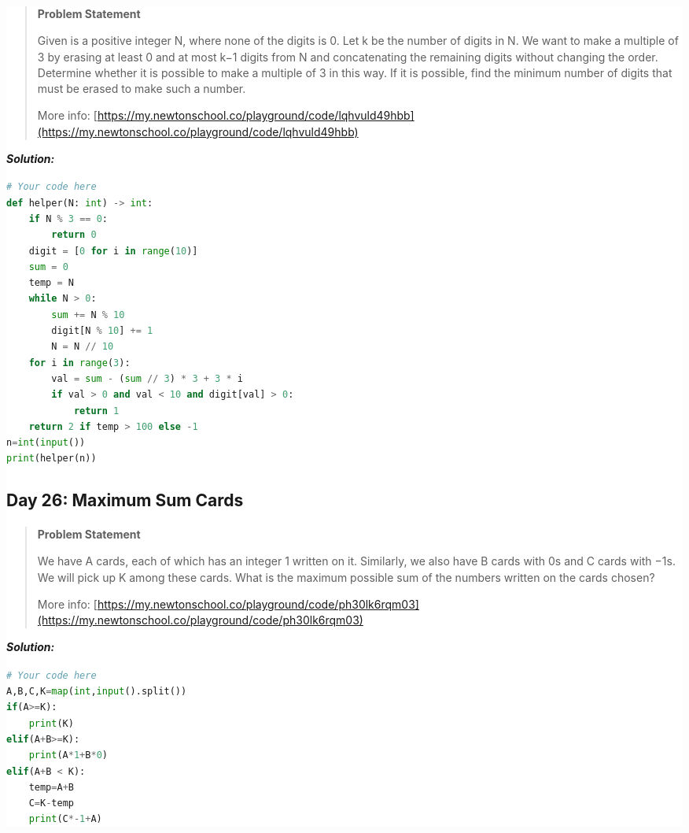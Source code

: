 > **Problem Statement**
> 
> Given is a positive integer N, where none of the digits is 0. Let k be the number of digits in N. We want to make a multiple of 3 by erasing at least 0 and at most k−1 digits from N and concatenating the remaining digits without changing the order. Determine whether it is possible to make a multiple of 3 in this way. If it is possible, find the minimum number of digits that must be erased to make such a number.
> 
> More info: [https://my.newtonschool.co/playground/code/lqhvuld49hbb](https://my.newtonschool.co/playground/code/lqhvuld49hbb)

***Solution:***

```python
# Your code here
def helper(N: int) -> int:
    if N % 3 == 0:
        return 0
    digit = [0 for i in range(10)]
    sum = 0
    temp = N
    while N > 0:
        sum += N % 10
        digit[N % 10] += 1
        N = N // 10
    for i in range(3):
        val = sum - (sum // 3) * 3 + 3 * i
        if val > 0 and val < 10 and digit[val] > 0:
            return 1
    return 2 if temp > 100 else -1
n=int(input())
print(helper(n))
```

## Day 26: Maximum Sum Cards

> **Problem Statement**
> 
> We have A cards, each of which has an integer 1 written on it. Similarly, we also have B cards with 0s and C cards with −1s.  
> We will pick up K among these cards. What is the maximum possible sum of the numbers written on the cards chosen?
> 
> More info: [https://my.newtonschool.co/playground/code/ph30lk6rqm03](https://my.newtonschool.co/playground/code/ph30lk6rqm03)

***Solution:***

```python
# Your code here
A,B,C,K=map(int,input().split())
if(A>=K):
    print(K)
elif(A+B>=K):
    print(A*1+B*0)
elif(A+B < K):
    temp=A+B
    C=K-temp
    print(C*-1+A)
```
